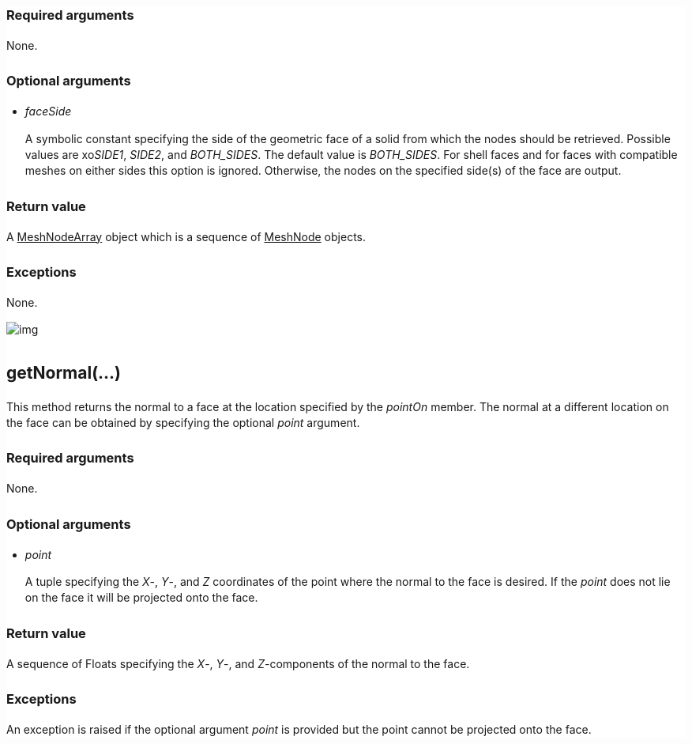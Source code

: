 

### Required arguments

None.

### Optional arguments

- *faceSide*

  A symbolic constant specifying the side of the geometric face of a solid from which the nodes should be retrieved. Possible values are xo*SIDE1*, *SIDE2*, and *BOTH_SIDES*. The default value is *BOTH_SIDES*. For shell faces and for faces with compatible meshes on either sides this option is ignored. Otherwise, the nodes on the specified side(s) of the face are output.

### Return value

A [MeshNodeArray](https://help.3ds.com/2021/English/DSSIMULIA_Established/SIMACAEKERRefMap/simaker-c-meshnodepyc.htm?ContextScope=all) object which is a sequence of [MeshNode](https://help.3ds.com/2021/English/DSSIMULIA_Established/SIMACAEKERRefMap/simaker-c-meshnodepyc.htm?ContextScope=all) objects.

### Exceptions

None.

![img](https://help.3ds.com/2021/English/DSSIMULIA_Established/IconsReference/butix_top_wline.png)

## getNormal(...)



This method returns the normal to a face at the location specified by the *pointOn* member. The normal at a different location on the face can be obtained by specifying the optional *point* argument.



### Required arguments

None.

### Optional arguments

- *point*

  A tuple specifying the *X*-, *Y*-, and *Z* coordinates of the point where the normal to the face is desired. If the *point* does not lie on the face it will be projected onto the face.

### Return value

A sequence of Floats specifying the *X*-, *Y*-, and *Z*-components of the normal to the face.

### Exceptions

An exception is raised if the optional argument *point* is provided but the point cannot be projected onto the face.

